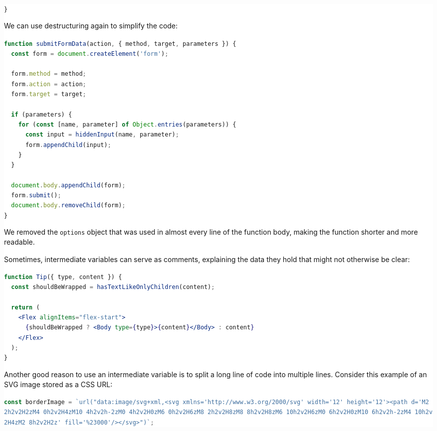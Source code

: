 ```js
}
```



We can use destructuring again to simplify the code:





```js
function submitFormData(action, { method, target, parameters }) {
  const form = document.createElement('form');

  form.method = method;
  form.action = action;
  form.target = target;

  if (parameters) {
    for (const [name, parameter] of Object.entries(parameters)) {
      const input = hiddenInput(name, parameter);
      form.appendChild(input);
    }
  }

  document.body.appendChild(form);
  form.submit();
  document.body.removeChild(form);
}
```



We removed the `options` object that was used in almost every line of the function body, making the function shorter and more readable.

Sometimes, intermediate variables can serve as comments, explaining the data they hold that might not otherwise be clear:



```jsx
function Tip({ type, content }) {
  const shouldBeWrapped = hasTextLikeOnlyChildren(content);

  return (
    <Flex alignItems="flex-start">
      {shouldBeWrapped ? <Body type={type}>{content}</Body> : content}
    </Flex>
  );
}
```



Another good reason to use an intermediate variable is to split a long line of code into multiple lines. Consider this example of an SVG image stored as a CSS URL:

```js
const borderImage = `url("data:image/svg+xml,<svg xmlns='http://www.w3.org/2000/svg' width='12' height='12'><path d='M2 2h2v2H2zM4 0h2v2H4zM10 4h2v2h-2zM0 4h2v2H0zM6 0h2v2H6zM8 2h2v2H8zM8 8h2v2H8zM6 10h2v2H6zM0 6h2v2H0zM10 6h2v2h-2zM4 10h2v2H4zM2 8h2v2H2z' fill='%23000'/></svg>")`;
```
